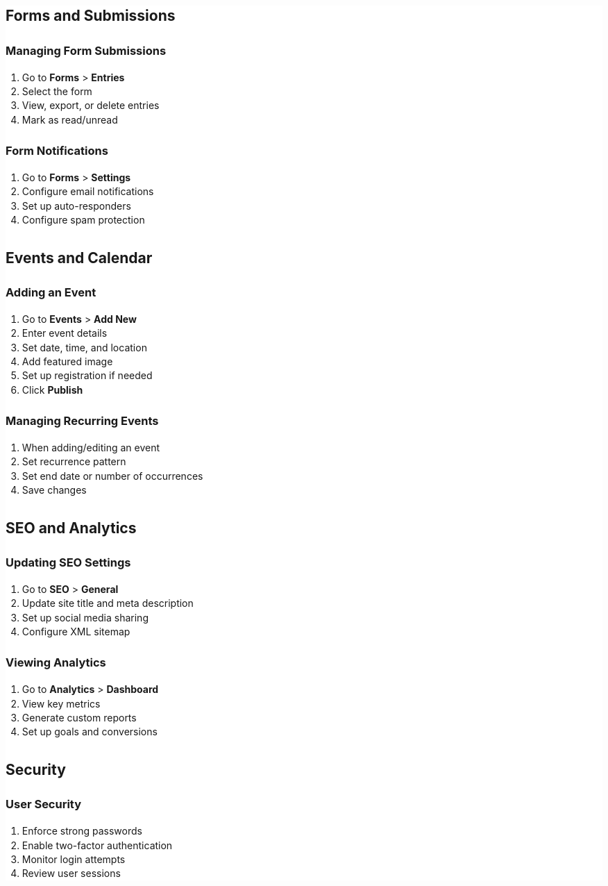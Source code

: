 ## Forms and Submissions

### Managing Form Submissions
1. Go to **Forms** > **Entries**
2. Select the form
3. View, export, or delete entries
4. Mark as read/unread

### Form Notifications
1. Go to **Forms** > **Settings**
2. Configure email notifications
3. Set up auto-responders
4. Configure spam protection

## Events and Calendar

### Adding an Event
1. Go to **Events** > **Add New**
2. Enter event details
3. Set date, time, and location
4. Add featured image
5. Set up registration if needed
6. Click **Publish**

### Managing Recurring Events
1. When adding/editing an event
2. Set recurrence pattern
3. Set end date or number of occurrences
4. Save changes

## SEO and Analytics

### Updating SEO Settings
1. Go to **SEO** > **General**
2. Update site title and meta description
3. Set up social media sharing
4. Configure XML sitemap

### Viewing Analytics
1. Go to **Analytics** > **Dashboard**
2. View key metrics
3. Generate custom reports
4. Set up goals and conversions

## Security

### User Security
1. Enforce strong passwords
2. Enable two-factor authentication
3. Monitor login attempts
4. Review user sessions
